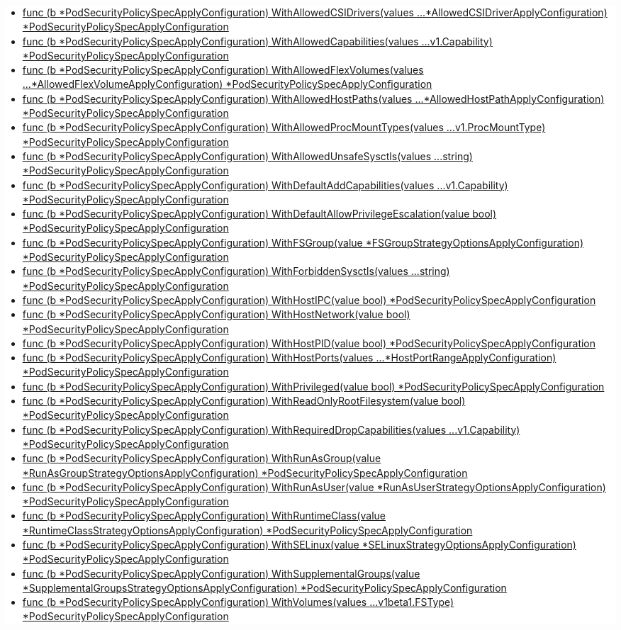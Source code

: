   - [func (b *PodSecurityPolicySpecApplyConfiguration) WithAllowedCSIDrivers(values ...*AllowedCSIDriverApplyConfiguration) *PodSecurityPolicySpecApplyConfiguration](<#func-podsecuritypolicyspecapplyconfiguration-withallowedcsidrivers>)
  - [func (b *PodSecurityPolicySpecApplyConfiguration) WithAllowedCapabilities(values ...v1.Capability) *PodSecurityPolicySpecApplyConfiguration](<#func-podsecuritypolicyspecapplyconfiguration-withallowedcapabilities>)
  - [func (b *PodSecurityPolicySpecApplyConfiguration) WithAllowedFlexVolumes(values ...*AllowedFlexVolumeApplyConfiguration) *PodSecurityPolicySpecApplyConfiguration](<#func-podsecuritypolicyspecapplyconfiguration-withallowedflexvolumes>)
  - [func (b *PodSecurityPolicySpecApplyConfiguration) WithAllowedHostPaths(values ...*AllowedHostPathApplyConfiguration) *PodSecurityPolicySpecApplyConfiguration](<#func-podsecuritypolicyspecapplyconfiguration-withallowedhostpaths>)
  - [func (b *PodSecurityPolicySpecApplyConfiguration) WithAllowedProcMountTypes(values ...v1.ProcMountType) *PodSecurityPolicySpecApplyConfiguration](<#func-podsecuritypolicyspecapplyconfiguration-withallowedprocmounttypes>)
  - [func (b *PodSecurityPolicySpecApplyConfiguration) WithAllowedUnsafeSysctls(values ...string) *PodSecurityPolicySpecApplyConfiguration](<#func-podsecuritypolicyspecapplyconfiguration-withallowedunsafesysctls>)
  - [func (b *PodSecurityPolicySpecApplyConfiguration) WithDefaultAddCapabilities(values ...v1.Capability) *PodSecurityPolicySpecApplyConfiguration](<#func-podsecuritypolicyspecapplyconfiguration-withdefaultaddcapabilities>)
  - [func (b *PodSecurityPolicySpecApplyConfiguration) WithDefaultAllowPrivilegeEscalation(value bool) *PodSecurityPolicySpecApplyConfiguration](<#func-podsecuritypolicyspecapplyconfiguration-withdefaultallowprivilegeescalation>)
  - [func (b *PodSecurityPolicySpecApplyConfiguration) WithFSGroup(value *FSGroupStrategyOptionsApplyConfiguration) *PodSecurityPolicySpecApplyConfiguration](<#func-podsecuritypolicyspecapplyconfiguration-withfsgroup>)
  - [func (b *PodSecurityPolicySpecApplyConfiguration) WithForbiddenSysctls(values ...string) *PodSecurityPolicySpecApplyConfiguration](<#func-podsecuritypolicyspecapplyconfiguration-withforbiddensysctls>)
  - [func (b *PodSecurityPolicySpecApplyConfiguration) WithHostIPC(value bool) *PodSecurityPolicySpecApplyConfiguration](<#func-podsecuritypolicyspecapplyconfiguration-withhostipc>)
  - [func (b *PodSecurityPolicySpecApplyConfiguration) WithHostNetwork(value bool) *PodSecurityPolicySpecApplyConfiguration](<#func-podsecuritypolicyspecapplyconfiguration-withhostnetwork>)
  - [func (b *PodSecurityPolicySpecApplyConfiguration) WithHostPID(value bool) *PodSecurityPolicySpecApplyConfiguration](<#func-podsecuritypolicyspecapplyconfiguration-withhostpid>)
  - [func (b *PodSecurityPolicySpecApplyConfiguration) WithHostPorts(values ...*HostPortRangeApplyConfiguration) *PodSecurityPolicySpecApplyConfiguration](<#func-podsecuritypolicyspecapplyconfiguration-withhostports>)
  - [func (b *PodSecurityPolicySpecApplyConfiguration) WithPrivileged(value bool) *PodSecurityPolicySpecApplyConfiguration](<#func-podsecuritypolicyspecapplyconfiguration-withprivileged>)
  - [func (b *PodSecurityPolicySpecApplyConfiguration) WithReadOnlyRootFilesystem(value bool) *PodSecurityPolicySpecApplyConfiguration](<#func-podsecuritypolicyspecapplyconfiguration-withreadonlyrootfilesystem>)
  - [func (b *PodSecurityPolicySpecApplyConfiguration) WithRequiredDropCapabilities(values ...v1.Capability) *PodSecurityPolicySpecApplyConfiguration](<#func-podsecuritypolicyspecapplyconfiguration-withrequireddropcapabilities>)
  - [func (b *PodSecurityPolicySpecApplyConfiguration) WithRunAsGroup(value *RunAsGroupStrategyOptionsApplyConfiguration) *PodSecurityPolicySpecApplyConfiguration](<#func-podsecuritypolicyspecapplyconfiguration-withrunasgroup>)
  - [func (b *PodSecurityPolicySpecApplyConfiguration) WithRunAsUser(value *RunAsUserStrategyOptionsApplyConfiguration) *PodSecurityPolicySpecApplyConfiguration](<#func-podsecuritypolicyspecapplyconfiguration-withrunasuser>)
  - [func (b *PodSecurityPolicySpecApplyConfiguration) WithRuntimeClass(value *RuntimeClassStrategyOptionsApplyConfiguration) *PodSecurityPolicySpecApplyConfiguration](<#func-podsecuritypolicyspecapplyconfiguration-withruntimeclass>)
  - [func (b *PodSecurityPolicySpecApplyConfiguration) WithSELinux(value *SELinuxStrategyOptionsApplyConfiguration) *PodSecurityPolicySpecApplyConfiguration](<#func-podsecuritypolicyspecapplyconfiguration-withselinux>)
  - [func (b *PodSecurityPolicySpecApplyConfiguration) WithSupplementalGroups(value *SupplementalGroupsStrategyOptionsApplyConfiguration) *PodSecurityPolicySpecApplyConfiguration](<#func-podsecuritypolicyspecapplyconfiguration-withsupplementalgroups>)
  - [func (b *PodSecurityPolicySpecApplyConfiguration) WithVolumes(values ...v1beta1.FSType) *PodSecurityPolicySpecApplyConfiguration](<#func-podsecuritypolicyspecapplyconfiguration-withvolumes>)